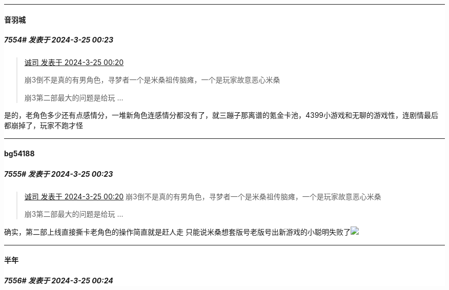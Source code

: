 *****

####  音羽城  
##### 7554#       发表于 2024-3-25 00:23

<blockquote><a href="httphttps://bbs.saraba1st.com/2b/forum.php?mod=redirect&amp;goto=findpost&amp;pid=64364629&amp;ptid=2176281" target="_blank">诚司 发表于 2024-3-25 00:20</a>

崩3倒不是真的有男角色，寻梦者一个是米桑祖传脑瘫，一个是玩家故意恶心米桑

崩3第二部最大的问题是给玩 ...</blockquote>
是的，老角色多少还有点感情分，一堆新角色连感情分都没有了，就三蹦子那离谱的氪金卡池，4399小游戏和无聊的游戏性，连剧情最后都崩掉了，玩家不跑才怪

*****

####  bg54188  
##### 7555#       发表于 2024-3-25 00:23

<blockquote><a href="httphttps://bbs.saraba1st.com/2b/forum.php?mod=redirect&amp;goto=findpost&amp;pid=64364629&amp;ptid=2176281" target="_blank">诚司 发表于 2024-3-25 00:20</a>
崩3倒不是真的有男角色，寻梦者一个是米桑祖传脑瘫，一个是玩家故意恶心米桑

崩3第二部最大的问题是给玩 ...</blockquote>
确实，第二部上线直接撕卡老角色的操作简直就是赶人走
只能说米桑想套版号老版号出新游戏的小聪明失败了<img src="https://static.saraba1st.com/image/smiley/face2017/023.png" referrerpolicy="no-referrer">

*****

####  半年  
##### 7556#       发表于 2024-3-25 00:24


